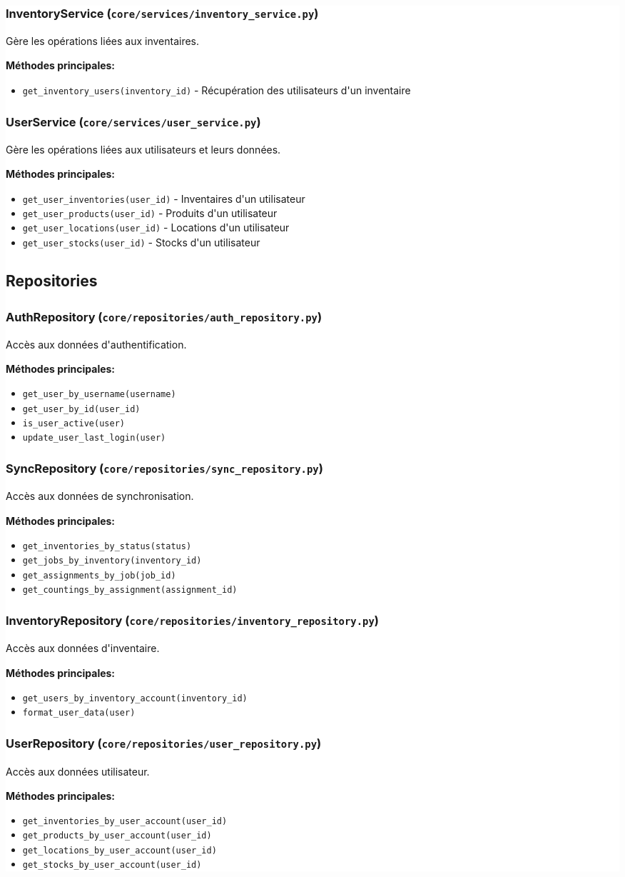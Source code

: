 ### InventoryService (`core/services/inventory_service.py`)
Gère les opérations liées aux inventaires.

**Méthodes principales:**
- `get_inventory_users(inventory_id)` - Récupération des utilisateurs d'un inventaire

### UserService (`core/services/user_service.py`)
Gère les opérations liées aux utilisateurs et leurs données.

**Méthodes principales:**
- `get_user_inventories(user_id)` - Inventaires d'un utilisateur
- `get_user_products(user_id)` - Produits d'un utilisateur
- `get_user_locations(user_id)` - Locations d'un utilisateur
- `get_user_stocks(user_id)` - Stocks d'un utilisateur

## Repositories

### AuthRepository (`core/repositories/auth_repository.py`)
Accès aux données d'authentification.

**Méthodes principales:**
- `get_user_by_username(username)`
- `get_user_by_id(user_id)`
- `is_user_active(user)`
- `update_user_last_login(user)`

### SyncRepository (`core/repositories/sync_repository.py`)
Accès aux données de synchronisation.

**Méthodes principales:**
- `get_inventories_by_status(status)`
- `get_jobs_by_inventory(inventory_id)`
- `get_assignments_by_job(job_id)`
- `get_countings_by_assignment(assignment_id)`

### InventoryRepository (`core/repositories/inventory_repository.py`)
Accès aux données d'inventaire.

**Méthodes principales:**
- `get_users_by_inventory_account(inventory_id)`
- `format_user_data(user)`

### UserRepository (`core/repositories/user_repository.py`)
Accès aux données utilisateur.

**Méthodes principales:**
- `get_inventories_by_user_account(user_id)`
- `get_products_by_user_account(user_id)`
- `get_locations_by_user_account(user_id)`
- `get_stocks_by_user_account(user_id)`
